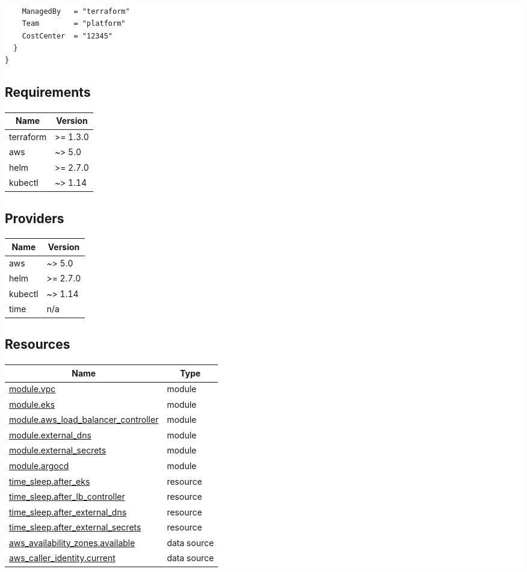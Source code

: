 ```hcl
    ManagedBy   = "terraform"
    Team        = "platform"
    CostCenter  = "12345"
  }
}
```

## Requirements

| Name | Version |
|------|---------|
| terraform | >= 1.3.0 |
| aws | ~> 5.0 |
| helm | >= 2.7.0 |
| kubectl | ~> 1.14 |

## Providers

| Name | Version |
|------|---------|
| aws | ~> 5.0 |
| helm | >= 2.7.0 |
| kubectl | ~> 1.14 |
| time | n/a |

## Resources

| Name | Type |
|------|------|
| [module.vpc](https://registry.terraform.io/modules/terraform-aws-modules/vpc/aws/latest) | module |
| [module.eks](https://registry.terraform.io/modules/terraform-aws-modules/eks/aws/latest) | module |
| [module.aws_load_balancer_controller](https://registry.terraform.io/modules/aws-ia/eks-blueprints-addons/aws/latest) | module |
| [module.external_dns](https://registry.terraform.io/modules/aws-ia/eks-blueprints-addons/aws/latest) | module |
| [module.external_secrets](https://registry.terraform.io/modules/aws-ia/eks-blueprints-addons/aws/latest) | module |
| [module.argocd](https://registry.terraform.io/modules/aws-ia/eks-blueprints-addons/aws/latest) | module |
| [time_sleep.after_eks](https://registry.terraform.io/providers/hashicorp/time/latest/docs/resources/sleep) | resource |
| [time_sleep.after_lb_controller](https://registry.terraform.io/providers/hashicorp/time/latest/docs/resources/sleep) | resource |
| [time_sleep.after_external_dns](https://registry.terraform.io/providers/hashicorp/time/latest/docs/resources/sleep) | resource |
| [time_sleep.after_external_secrets](https://registry.terraform.io/providers/hashicorp/time/latest/docs/resources/sleep) | resource |
| [aws_availability_zones.available](https://registry.terraform.io/providers/hashicorp/aws/latest/docs/data-sources/availability_zones) | data source |
| [aws_caller_identity.current](https://registry.terraform.io/providers/hashicorp/aws/latest/docs/data-sources/caller_identity) | data source |
